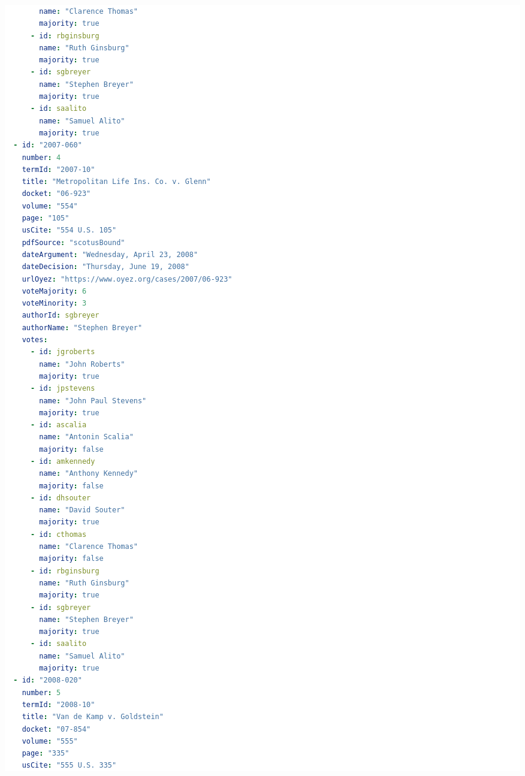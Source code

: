 ```yaml
        name: "Clarence Thomas"
        majority: true
      - id: rbginsburg
        name: "Ruth Ginsburg"
        majority: true
      - id: sgbreyer
        name: "Stephen Breyer"
        majority: true
      - id: saalito
        name: "Samuel Alito"
        majority: true
  - id: "2007-060"
    number: 4
    termId: "2007-10"
    title: "Metropolitan Life Ins. Co. v. Glenn"
    docket: "06-923"
    volume: "554"
    page: "105"
    usCite: "554 U.S. 105"
    pdfSource: "scotusBound"
    dateArgument: "Wednesday, April 23, 2008"
    dateDecision: "Thursday, June 19, 2008"
    urlOyez: "https://www.oyez.org/cases/2007/06-923"
    voteMajority: 6
    voteMinority: 3
    authorId: sgbreyer
    authorName: "Stephen Breyer"
    votes:
      - id: jgroberts
        name: "John Roberts"
        majority: true
      - id: jpstevens
        name: "John Paul Stevens"
        majority: true
      - id: ascalia
        name: "Antonin Scalia"
        majority: false
      - id: amkennedy
        name: "Anthony Kennedy"
        majority: false
      - id: dhsouter
        name: "David Souter"
        majority: true
      - id: cthomas
        name: "Clarence Thomas"
        majority: false
      - id: rbginsburg
        name: "Ruth Ginsburg"
        majority: true
      - id: sgbreyer
        name: "Stephen Breyer"
        majority: true
      - id: saalito
        name: "Samuel Alito"
        majority: true
  - id: "2008-020"
    number: 5
    termId: "2008-10"
    title: "Van de Kamp v. Goldstein"
    docket: "07-854"
    volume: "555"
    page: "335"
    usCite: "555 U.S. 335"
```